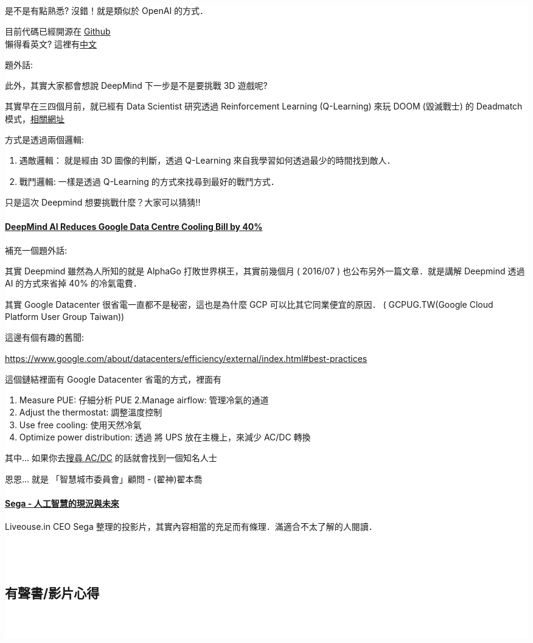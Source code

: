 是不是有點熟悉? 沒錯！就是類似於 OpenAI 的方式．

目前代碼已經開源在 [Github](https://github.com/deepmind/lab)  
懶得看英文? 這裡有[中文](http://www.jiqizhixin.com/article/1948)


題外話:  

此外，其實大家都會想說 DeepMind 下一步是不是要挑戰 3D 遊戲呢?

其實早在三四個月前，就已經有 Data Scientist 研究透過 Reinforcement Learning (Q-Learning) 來玩 DOOM (毀滅戰士) 的 Deadmatch 模式，[相關網址](https://techcrunch.com/2016/09/21/scientists-teach-machines-to-hunt-and-kill-humans-in-doom-deathmatch-mode/)  

方式是透過兩個邏輯:

1. 遇敵邏輯：  就是經由 3D 圖像的判斷，透過 Q-Learning 來自我學習如何透過最少的時間找到敵人． 

2. 戰鬥邏輯:  一樣是透過 Q-Learning 的方式來找尋到最好的戰鬥方式．

只是這次 Deepmind 想要挑戰什麼？大家可以猜猜!!



#### [DeepMind AI Reduces Google Data Centre Cooling Bill by 40%](https://deepmind.com/blog/deepmind-ai-reduces-google-data-centre-cooling-bill-40/)  

補充一個題外話:

其實 Deepmind 雖然為人所知的就是 AlphaGo 打敗世界棋王，其實前幾個月 ( 2016/07 ) 也公布另外一篇文章．就是講解 Deepmind 透過 AI 的方式來省掉 40% 的冷氣電費．

其實 Google Datacenter 很省電一直都不是秘密，這也是為什麼 GCP 可以比其它同業便宜的原因． ( GCPUG.TW(Google Cloud Platform User Group Taiwan))

這邊有個有趣的舊聞:

https://www.google.com/about/datacenters/efficiency/external/index.html#best-practices

這個鏈結裡面有 Google Datacenter 省電的方式，裡面有 
1. Measure PUE: 仔細分析 PUE
2.Manage airflow: 管理冷氣的通道
3. Adjust the thermostat: 調整溫度控制
4. Use free cooling: 使用天然冷氣
5. Optimize power distribution: 透過 將 UPS 放在主機上，來減少 AC/DC 轉換

其中... 如果你去[搜尋 AC/DC](https://www.cnet.com/news/google-uncloaks-once-secret-server-10209580/) 的話就會找到一個知名人士

恩恩... 就是 「智慧城市委員會」顧問 - (翟神)翟本喬

#### [Sega - 人工智慧的現況與未來](http://www.slideshare.net/segacheng/ss-69938190)

Liveouse.in CEO Sega 整理的投影片，其實內容相當的充足而有條理．滿適合不太了解的人閱讀．

<br><br>

有聲書/影片心得
-----


<br><br>

